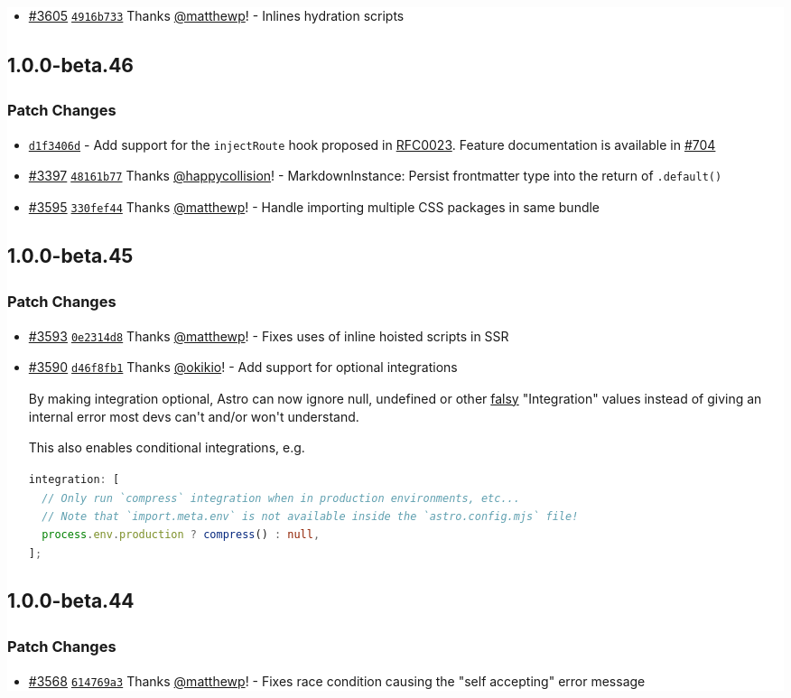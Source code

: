 * [#3605](https://github.com/withastro/astro/pull/3605) [`4916b733`](https://github.com/withastro/astro/commit/4916b733c2b8265ab46762bbbc85aa4171296515) Thanks [@matthewp](https://github.com/matthewp)! - Inlines hydration scripts

## 1.0.0-beta.46

### Patch Changes

- [`d1f3406d`](https://github.com/withastro/astro/commit/d1f3406d85aea6e121f20d1d054140f05aea4424) - Add support for the `injectRoute` hook proposed in [RFC0023](https://github.com/withastro/rfcs/blob/main/proposals/0023-inject-route.md). Feature documentation is available in [#704](https://github.com/withastro/docs/pull/704)

* [#3397](https://github.com/withastro/astro/pull/3397) [`48161b77`](https://github.com/withastro/astro/commit/48161b77caf35a9f3c285c0c7fbb9d8a937241c9) Thanks [@happycollision](https://github.com/happycollision)! - MarkdownInstance: Persist frontmatter type into the return of `.default()`

- [#3595](https://github.com/withastro/astro/pull/3595) [`330fef44`](https://github.com/withastro/astro/commit/330fef448e9be257bb3a740387222935e3656c8a) Thanks [@matthewp](https://github.com/matthewp)! - Handle importing multiple CSS packages in same bundle

## 1.0.0-beta.45

### Patch Changes

- [#3593](https://github.com/withastro/astro/pull/3593) [`0e2314d8`](https://github.com/withastro/astro/commit/0e2314d8e5b01f7b2184a243c6d7e53e14b0cd0f) Thanks [@matthewp](https://github.com/matthewp)! - Fixes uses of inline hoisted scripts in SSR

* [#3590](https://github.com/withastro/astro/pull/3590) [`d46f8fb1`](https://github.com/withastro/astro/commit/d46f8fb14d3c702d62cc327de23562078fca0088) Thanks [@okikio](https://github.com/okikio)! - Add support for optional integrations

  By making integration optional, Astro can now ignore null, undefined or other [falsy](https://developer.mozilla.org/en-US/docs/Glossary/Falsy) "Integration" values instead of giving an internal error most devs can't and/or won't understand.

  This also enables conditional integrations,
  e.g.

  ```ts
  integration: [
    // Only run `compress` integration when in production environments, etc...
    // Note that `import.meta.env` is not available inside the `astro.config.mjs` file!
    process.env.production ? compress() : null,
  ];
  ```

## 1.0.0-beta.44

### Patch Changes

- [#3568](https://github.com/withastro/astro/pull/3568) [`614769a3`](https://github.com/withastro/astro/commit/614769a39b4976dc292d1ed7fa1735811c0bdb8c) Thanks [@matthewp](https://github.com/matthewp)! - Fixes race condition causing the "self accepting" error message
